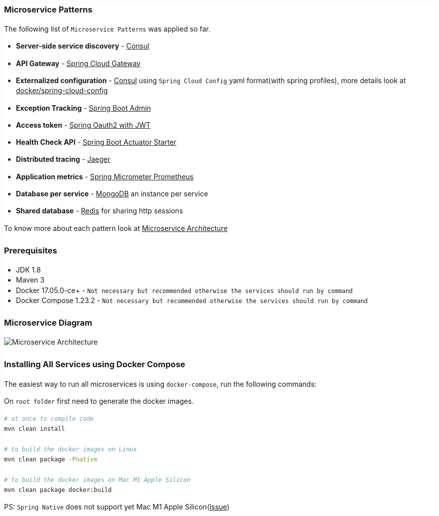 ### Microservice Patterns

The following list of `Microservice Patterns` was applied so far.

 * **Server-side service discovery** - [Consul](https://www.consul.io/)
 
 * **API Gateway** - [Spring Cloud Gateway](https://spring.io/projects/spring-cloud-gateway)
 
 * **Externalized configuration** - [Consul](https://www.consul.io/) using `Spring Cloud Config` yaml format(with spring profiles), more details look at [docker/spring-cloud-config](docker/spring-cloud-config) 
 
 * **Exception Tracking** - [Spring Boot Admin](https://codecentric.github.io/spring-boot-admin/current/)
 
 * **Access token** - [Spring Oauth2 with JWT](https://spring.io/projects/spring-security-oauth)
 
 * **Health Check API** - [Spring Boot Actuator Starter](https://docs.spring.io/spring-boot/docs/current/reference/htmlsingle/#production-ready) 
 
 * **Distributed tracing** - [Jaeger](https://www.jaegertracing.io/)
 
 * **Application metrics** - [Spring Micrometer Prometheus](https://spring.io/blog/2018/03/16/micrometer-spring-boot-2-s-new-application-metrics-collector)
 
 * **Database per service** - [MongoDB](https://www.mongodb.com/) an instance per service
 
 * **Shared database** - [Redis](https://redis.io/) for sharing http sessions
 
To know more about each pattern look at [Microservice Architecture](https://microservices.io/patterns/microservices.html)

### Prerequisites
 * JDK 1.8
 * Maven 3
 * Docker 17.05.0-ce+ - `Not necessary but recommended otherwise the services should run by command`
 * Docker Compose 1.23.2 - `Not necessary but recommended otherwise the services should run by command`

### Microservice Diagram
 
![Microservice Architecture](docs/Microservice.png "Microservice Architecture") 

### Installing All Services using Docker Compose

The easiest way to run all microservices is using `docker-compose`, run the following commands:

On `root folder` first need to generate the docker images.

```bash
# at once to compile code
mvn clean install 

# to build the docker images on Linux
mvn clean package -Pnative

# to build the docker images on Mac M1 Apple Silicon
mvn clean package docker:build
```
PS: `Spring Native` does not support yet Mac M1 Apple Silicon([Issue](https://github.com/tendermint/starport/issues/1110))
